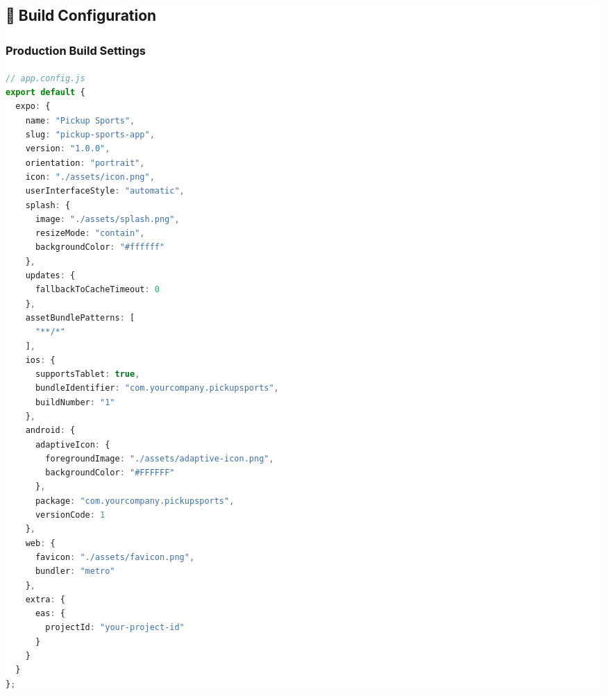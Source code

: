## 🔧 Build Configuration

### Production Build Settings

```typescript
// app.config.js
export default {
  expo: {
    name: "Pickup Sports",
    slug: "pickup-sports-app",
    version: "1.0.0",
    orientation: "portrait",
    icon: "./assets/icon.png",
    userInterfaceStyle: "automatic",
    splash: {
      image: "./assets/splash.png",
      resizeMode: "contain",
      backgroundColor: "#ffffff"
    },
    updates: {
      fallbackToCacheTimeout: 0
    },
    assetBundlePatterns: [
      "**/*"
    ],
    ios: {
      supportsTablet: true,
      bundleIdentifier: "com.yourcompany.pickupsports",
      buildNumber: "1"
    },
    android: {
      adaptiveIcon: {
        foregroundImage: "./assets/adaptive-icon.png",
        backgroundColor: "#FFFFFF"
      },
      package: "com.yourcompany.pickupsports",
      versionCode: 1
    },
    web: {
      favicon: "./assets/favicon.png",
      bundler: "metro"
    },
    extra: {
      eas: {
        projectId: "your-project-id"
      }
    }
  }
};
```
